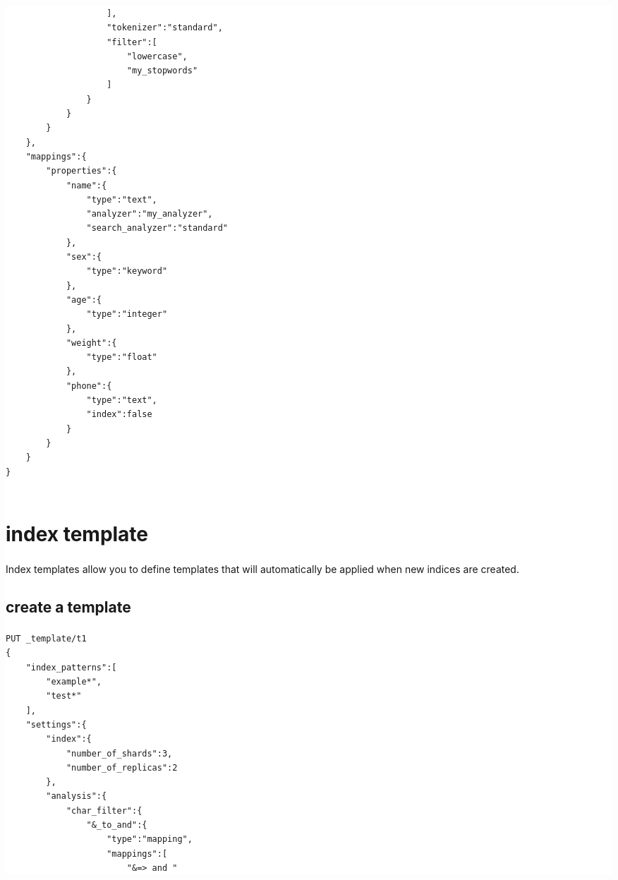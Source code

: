 ```
                    ],
                    "tokenizer":"standard",
                    "filter":[
                        "lowercase",
                        "my_stopwords"
                    ]
                }
            }
        }
    },
    "mappings":{
        "properties":{
            "name":{
                "type":"text",
                "analyzer":"my_analyzer",
                "search_analyzer":"standard"
            },
            "sex":{
                "type":"keyword"
            },
            "age":{
                "type":"integer"
            },
            "weight":{
                "type":"float"
            },
            "phone":{
                "type":"text",
                "index":false
            }
        }
    }
}


```

# index template

Index templates allow you to define templates that will automatically be applied when new indices are created.

## create a template

```
PUT _template/t1 
{
    "index_patterns":[
        "example*",
        "test*"
    ],
    "settings":{
        "index":{
            "number_of_shards":3,
            "number_of_replicas":2
        },
        "analysis":{
            "char_filter":{
                "&_to_and":{
                    "type":"mapping",
                    "mappings":[
                        "&=> and "
```